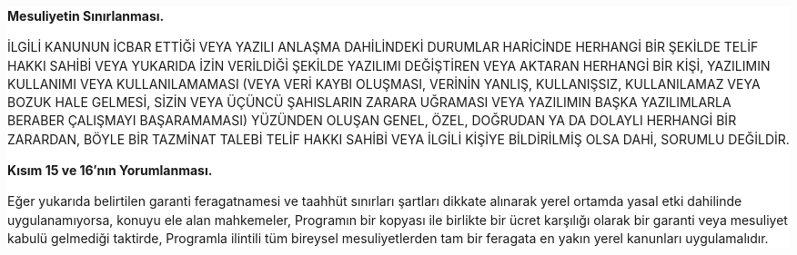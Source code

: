 <strong> Mesuliyetin Sınırlanması.</strong>

İLGİLİ KANUNUN İCBAR ETTİĞİ VEYA YAZILI ANLAŞMA DAHİLİNDEKİ DURUMLAR HARİCİNDE HERHANGİ BİR ŞEKİLDE TELİF HAKKI SAHİBİ VEYA YUKARIDA İZİN VERİLDİĞİ ŞEKİLDE YAZILIMI DEĞİŞTİREN VEYA AKTARAN HERHANGİ BİR KİŞİ, YAZILIMIN KULLANIMI VEYA KULLANILAMAMASI (VEYA VERİ KAYBI OLUŞMASI, VERİNİN YANLIŞ, KULLANIŞSIZ, KULLANILAMAZ VEYA BOZUK HALE GELMESİ, SİZİN VEYA ÜÇÜNCÜ ŞAHISLARIN ZARARA UĞRAMASI VEYA YAZILIMIN BAŞKA YAZILIMLARLA BERABER ÇALIŞMAYI BAŞARAMAMASI) YÜZÜNDEN OLUŞAN GENEL, ÖZEL, DOĞRUDAN YA DA DOLAYLI HERHANGİ BİR ZARARDAN, BÖYLE BİR TAZMİNAT TALEBİ TELİF HAKKI SAHİBİ VEYA İLGİLİ KİŞİYE BİLDİRİLMİŞ OLSA DAHİ, SORUMLU DEĞİLDİR.

<strong>Kısım 15 ve 16′nın Yorumlanması.</strong>

Eğer yukarıda belirtilen garanti feragatnamesi ve taahhüt sınırları şartları dikkate alınarak yerel ortamda yasal etki dahilinde uygulanamıyorsa, konuyu ele alan mahkemeler, Programın bir kopyası ile birlikte bir ücret karşılığı olarak bir garanti veya mesuliyet kabulü gelmediği taktirde, Programla ilintili tüm bireysel mesuliyetlerden tam bir feragata en yakın yerel kanunları uygulamalıdır.</body></html>